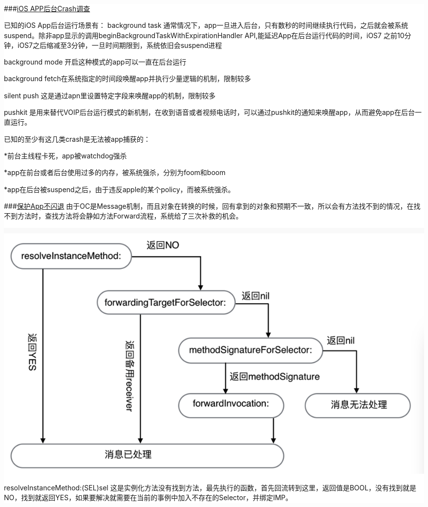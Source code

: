 
###[iOS APP后台Crash调查](http://mrpeak.cn/blog/ios-background-running/)

已知的iOS App后台运行场景有：
background task 通常情况下，app一旦进入后台，只有数秒的时间继续执行代码，之后就会被系统suspend。除非app显示的调用beginBackgroundTaskWithExpirationHandler API,能延迟App在后台运行代码的时间，iOS7 之前10分钟，iOS7之后缩减至3分钟，一旦时间期限到，系统依旧会suspend进程

background mode 开启这种模式的app可以一直在后台运行

background fetch在系统指定的时间段唤醒app并执行少量逻辑的机制，限制较多

silent push 这是通过apn里设置特定字段来唤醒app的机制，限制较多

pushkit 是用来替代VOIP后台运行模式的新机制，在收到语音或者视频电话时，可以通过pushkit的通知来唤醒app，从而避免app在后台一直运行。

已知的至少有这几类crash是无法被app捕获的：

*前台主线程卡死，app被watchdog强杀

*app在前台或者后台使用过多的内存，被系统强杀，分别为foom和boom

*app在后台被suspend之后，由于违反apple的某个policy，而被系统强杀。


###[保护App不闪退](http://www.cocoachina.com/ios/20180919/24905.html)
由于OC是Message机制，而且对象在转换的时候，回有拿到的对象和预期不一致，所以会有方法找不到的情况，在找不到方法时，查找方法将会静如方法Forward流程，系统给了三次补救的机会。

![流程](images/forward.png)

resolveInstanceMethod:(SEL)sel 这是实例化方法没有找到方法，最先执行的函数，首先回流转到这里，返回值是BOOL，没有找到就是NO，找到就返回YES，如果要解决就需要在当前的事例中加入不存在的Selector，并绑定IMP。
